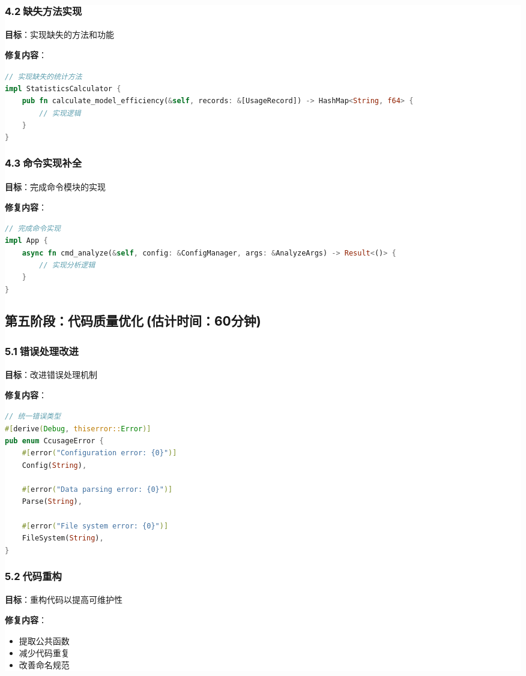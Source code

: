 ### 4.2 缺失方法实现
**目标**：实现缺失的方法和功能

**修复内容**：
```rust
// 实现缺失的统计方法
impl StatisticsCalculator {
    pub fn calculate_model_efficiency(&self, records: &[UsageRecord]) -> HashMap<String, f64> {
        // 实现逻辑
    }
}
```

### 4.3 命令实现补全
**目标**：完成命令模块的实现

**修复内容**：
```rust
// 完成命令实现
impl App {
    async fn cmd_analyze(&self, config: &ConfigManager, args: &AnalyzeArgs) -> Result<()> {
        // 实现分析逻辑
    }
}
```

## 第五阶段：代码质量优化 (估计时间：60分钟)

### 5.1 错误处理改进
**目标**：改进错误处理机制

**修复内容**：
```rust
// 统一错误类型
#[derive(Debug, thiserror::Error)]
pub enum CcusageError {
    #[error("Configuration error: {0}")]
    Config(String),
    
    #[error("Data parsing error: {0}")]
    Parse(String),
    
    #[error("File system error: {0}")]
    FileSystem(String),
}
```

### 5.2 代码重构
**目标**：重构代码以提高可维护性

**修复内容**：
- 提取公共函数
- 减少代码重复
- 改善命名规范
